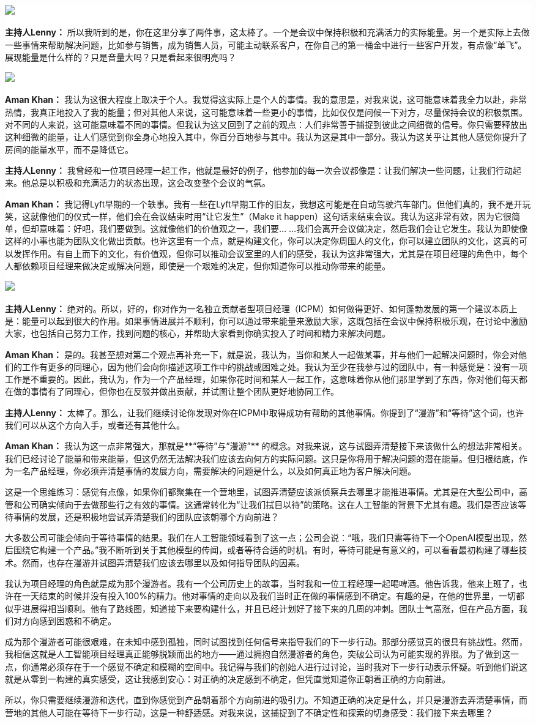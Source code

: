 ![](https://mmbiz.qpic.cn/sz_mmbiz_jpg/ClW8NejCpBOaM6IicFBvwh4ShhT9aGfeVvSYQb1icVZGh7jWnA6ECMzLvvmD4YVG1ofvTicxN8JYl8AJtMnfvml8Q/640?wx_fmt=jpeg&from=appmsg)

**主持人Lenny：**
所以我听到的是，你在这里分享了两件事，这太棒了。一个是会议中保持积极和充满活力的实际能量。另一个是实际上去做一些事情来帮助解决问题，比如参与销售，成为销售人员，可能主动联系客户，在你自己的第一桶金中进行一些客户开发，有点像“单飞”。展现能量是什么样的？只是音量大吗？只是看起来很明亮吗？

![](https://mmbiz.qpic.cn/sz_mmbiz_jpg/ClW8NejCpBOaM6IicFBvwh4ShhT9aGfeVuSTrdkIicCicGESgZ38vvYDSC5pPUcv79uCwssmj1f01HuhUjYwRyd5Q/640?wx_fmt=jpeg&from=appmsg)

**Aman Khan：**
我认为这很大程度上取决于个人。我觉得这实际上是个人的事情。我的意思是，对我来说，这可能意味着我全力以赴，非常热情，我真正地投入了我的能量；但对其他人来说，这可能意味着一些更小的事情，比如仅仅是问候一下对方，尽量保持会议的积极氛围。对不同的人来说，这可能意味着不同的事情。但我认为这又回到了之前的观点：人们非常善于捕捉到彼此之间细微的信号。你只需要释放出这种细微的能量，让人们感觉到你全身心地投入其中，你百分百地参与其中。我认为这是其中一部分。我认为这关乎让其他人感觉你提升了房间的能量水平，而不是降低它。

**主持人Lenny：**
我曾经和一位项目经理一起工作，他就是最好的例子，他参加的每一次会议都像是：让我们解决一些问题，让我们行动起来。他总是以积极和充满活力的状态出现，这会改变整个会议的气氛。

**Aman Khan：**
我记得Lyft早期的一个轶事。我有一些在Lyft早期工作的旧友，我想这可能是在自动驾驶汽车部门。但他们真的，我不是开玩笑，这就像他们的仪式一样，他们会在会议结束时用“让它发生”（Make
it happen）这句话来结束会议。我认为这非常有效，因为它很简单，但却意味着：好吧，我们要做到。这就像他们的价值观之一，我们要…
…我们会离开会议做决定，然后我们会让它发生。我认为即使像这样的小事也能为团队文化做出贡献。也许这里有一个点，就是构建文化，你可以决定你周围人的文化，你可以建立团队的文化，这真的可以发挥作用。有自上而下的文化，有价值观，但你可以推动会议室里的人们的感受，我认为这非常强大，尤其是在项目经理的角色中，每个人都依赖项目经理来做决定或解决问题，即使是一个艰难的决定，但你知道你可以推动你带来的能量。

![](https://mmbiz.qpic.cn/sz_mmbiz_jpg/ClW8NejCpBOaM6IicFBvwh4ShhT9aGfeVOqviblMpntXZUpkVvcauR08bZwtN9hksBs7tsJIIicticFMkcRO1kghpw/640?wx_fmt=jpeg&from=appmsg)

**主持人Lenny：**
绝对的。所以，好的，你对作为一名独立贡献者型项目经理（ICPM）如何做得更好、如何蓬勃发展的第一个建议本质上是：能量可以起到很大的作用。如果事情进展并不顺利，你可以通过带来能量来激励大家，这既包括在会议中保持积极乐观，在讨论中激励大家，也包括自己努力工作，找到问题的核心，并帮助大家看到你确实投入了时间和精力来解决问题。

**Aman Khan：**
是的。我甚至想对第二个观点再补充一下，就是说，我认为，当你和某人一起做某事，并与他们一起解决问题时，你会对他们的工作有更多的同理心，因为他们会向你描述这项工作中的挑战或困难之处。我认为至少在我参与过的团队中，有一种感觉是：没有一项工作是不重要的。因此，我认为，作为一个产品经理，如果你花时间和某人一起工作，这意味着你从他们那里学到了东西，你对他们每天都在做的事情有了同理心，但你也在反驳并做出贡献，并试图让整个团队更好地协同工作。

**主持人Lenny：**
太棒了。那么，让我们继续讨论你发现对你在ICPM中取得成功有帮助的其他事情。你提到了“漫游”和“等待”这个词，也许我们可以从这个方向入手，或者还有其他什么。

**Aman Khan：** 我认为这一点非常强大，那就是**“等待”与“漫游”**
的概念。对我来说，这与试图弄清楚接下来该做什么的想法非常相关。我们已经讨论了能量和带来能量，但这仍然无法解决我们应该去向何方的实际问题。这只是你将用于解决问题的潜在能量。但归根结底，作为一名产品经理，你必须弄清楚事情的发展方向，需要解决的问题是什么，以及如何真正地为客户解决问题。

这是一个思维练习：感觉有点像，如果你们都聚集在一个营地里，试图弄清楚应该派侦察兵去哪里才能推进事情。尤其是在大型公司中，高管和公司确实倾向于去做那些行之有效的事情。这通常转化为“让我们拭目以待”的策略。这在人工智能的背景下尤其有趣。我们是否应该等待事情的发展，还是积极地尝试弄清楚我们的团队应该朝哪个方向前进？

大多数公司可能会倾向于等待事情的结果。我们在人工智能领域看到了这一点；公司会说：“哦，我们只需等待下一个OpenAI模型出现，然后围绕它构建一个产品。”我不断听到关于其他模型的传闻，或者等待合适的时机。有时，等待可能是有意义的，可以看看最初构建了哪些技术。然而，也存在漫游并试图弄清楚我们应该去哪里以及如何指导团队的因素。

我认为项目经理的角色就是成为那个漫游者。我有一个公司历史上的故事，当时我和一位工程经理一起喝啤酒。他告诉我，他来上班了，也许在一天结束的时候并没有投入100%的精力。他对事情的走向以及我们当时正在做的事情感到不确定。有趣的是，在他的世界里，一切都似乎进展得相当顺利。他有了路线图，知道接下来要构建什么，并且已经计划好了接下来的几周的冲刺。团队士气高涨，但在产品方面，我们对方向感到困惑和不确定。

成为那个漫游者可能很艰难，在未知中感到孤独，同时试图找到任何信号来指导我们的下一步行动。那部分感觉真的很具有挑战性。然而，我相信这就是人工智能项目经理真正能够脱颖而出的地方——通过拥抱自然漫游者的角色，突破公司认为可能实现的界限。为了做到这一点，你通常必须存在于一个感觉不确定和模糊的空间中。我记得与我们的创始人进行过讨论，当时我对下一步行动表示怀疑。听到他们说这就是从零到一构建的真实感受，这让我感到安心：对正确的决定感到不确定，但凭直觉知道你正朝着正确的方向前进。

所以，你只需要继续漫游和迭代，直到你感觉到产品朝着那个方向前进的吸引力。不知道正确的决定是什么，并只是漫游去弄清楚事情，而营地的其他人可能在等待下一步行动，这是一种舒适感。对我来说，这捕捉到了不确定性和探索的切身感受：我们接下来去哪里？
